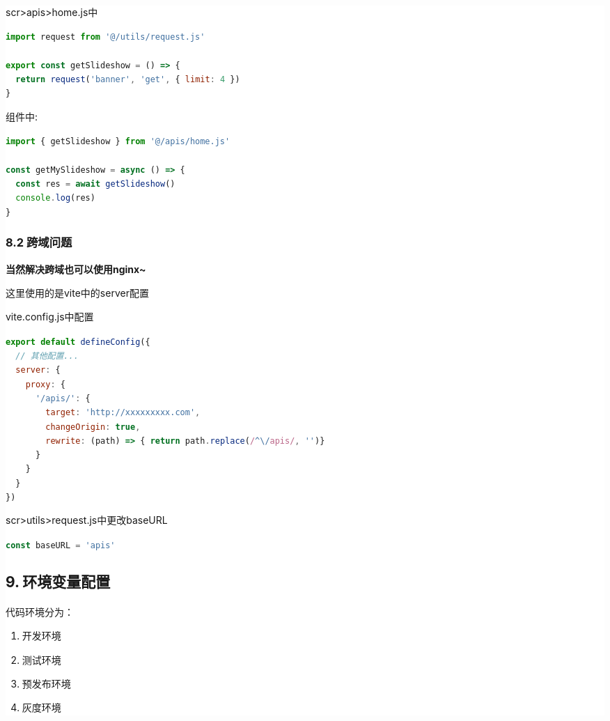 
scr>apis>home.js中
```javascript
import request from '@/utils/request.js'

export const getSlideshow = () => {
  return request('banner', 'get', { limit: 4 })
}
```
组件中:
```javascript
import { getSlideshow } from '@/apis/home.js'

const getMySlideshow = async () => {
  const res = await getSlideshow()
  console.log(res)
}
```
### 8.2 跨域问题
**当然解决跨域也可以使用nginx~**

这里使用的是vite中的server配置

vite.config.js中配置
```javascript
export default defineConfig({
  // 其他配置...
  server: {
    proxy: {
      '/apis/': {
        target: 'http://xxxxxxxxx.com',
        changeOrigin: true,
        rewrite: (path) => { return path.replace(/^\/apis/, '')}
      }
    }
  }
})
```
scr>utils>request.js中更改baseURL
```javascript
const baseURL = 'apis'
```

## 9. 环境变量配置

代码环境分为：

1. 开发环境 

2. 测试环境

3. 预发布环境

4. 灰度环境
